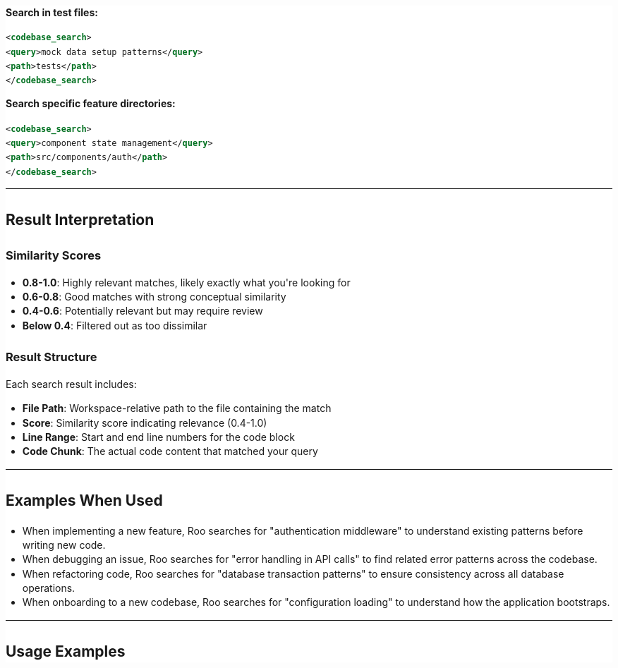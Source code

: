 **Search in test files:**
```xml
<codebase_search>
<query>mock data setup patterns</query>
<path>tests</path>
</codebase_search>
```

**Search specific feature directories:**
```xml
<codebase_search>
<query>component state management</query>
<path>src/components/auth</path>
</codebase_search>
```

---

## Result Interpretation

### Similarity Scores

- **0.8-1.0**: Highly relevant matches, likely exactly what you're looking for
- **0.6-0.8**: Good matches with strong conceptual similarity
- **0.4-0.6**: Potentially relevant but may require review
- **Below 0.4**: Filtered out as too dissimilar

### Result Structure

Each search result includes:
- **File Path**: Workspace-relative path to the file containing the match
- **Score**: Similarity score indicating relevance (0.4-1.0)
- **Line Range**: Start and end line numbers for the code block
- **Code Chunk**: The actual code content that matched your query

---

## Examples When Used

- When implementing a new feature, Roo searches for "authentication middleware" to understand existing patterns before writing new code.
- When debugging an issue, Roo searches for "error handling in API calls" to find related error patterns across the codebase.
- When refactoring code, Roo searches for "database transaction patterns" to ensure consistency across all database operations.
- When onboarding to a new codebase, Roo searches for "configuration loading" to understand how the application bootstraps.

---

## Usage Examples
